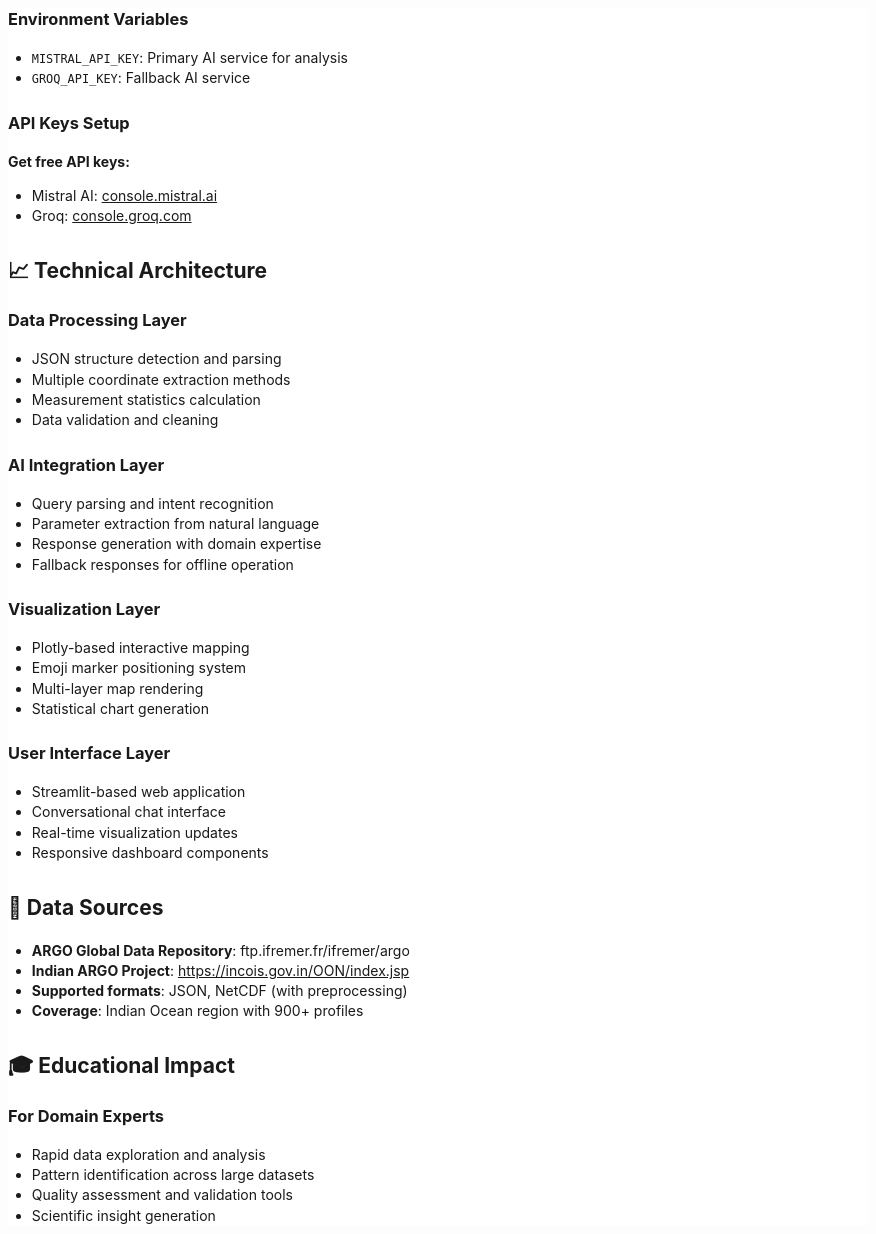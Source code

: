 ### Environment Variables
- `MISTRAL_API_KEY`: Primary AI service for analysis
- `GROQ_API_KEY`: Fallback AI service

### API Keys Setup
**Get free API keys:**
- Mistral AI: [console.mistral.ai](https://console.mistral.ai)
- Groq: [console.groq.com](https://console.groq.com)

## 📈 Technical Architecture

### Data Processing Layer
- JSON structure detection and parsing
- Multiple coordinate extraction methods
- Measurement statistics calculation
- Data validation and cleaning

### AI Integration Layer  
- Query parsing and intent recognition
- Parameter extraction from natural language
- Response generation with domain expertise
- Fallback responses for offline operation

### Visualization Layer
- Plotly-based interactive mapping
- Emoji marker positioning system
- Multi-layer map rendering
- Statistical chart generation

### User Interface Layer
- Streamlit-based web application
- Conversational chat interface
- Real-time visualization updates
- Responsive dashboard components

## 🌊 Data Sources

- **ARGO Global Data Repository**: ftp.ifremer.fr/ifremer/argo
- **Indian ARGO Project**: https://incois.gov.in/OON/index.jsp
- **Supported formats**: JSON, NetCDF (with preprocessing)
- **Coverage**: Indian Ocean region with 900+ profiles

## 🎓 Educational Impact

### For Domain Experts
- Rapid data exploration and analysis
- Pattern identification across large datasets
- Quality assessment and validation tools
- Scientific insight generation
